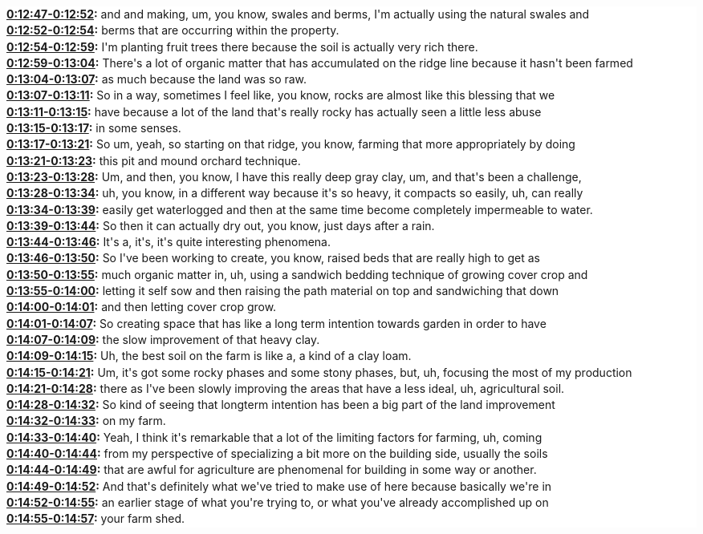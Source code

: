 **[0:12:47-0:12:52](https://regenerativeskills.com/abundantedge-shad-and-zach-l/#t=0:12:47):**  and and making, um, you know, swales and berms, I'm actually using the natural swales and  
**[0:12:52-0:12:54](https://regenerativeskills.com/abundantedge-shad-and-zach-l/#t=0:12:52):**  berms that are occurring within the property.  
**[0:12:54-0:12:59](https://regenerativeskills.com/abundantedge-shad-and-zach-l/#t=0:12:54):**  I'm planting fruit trees there because the soil is actually very rich there.  
**[0:12:59-0:13:04](https://regenerativeskills.com/abundantedge-shad-and-zach-l/#t=0:12:59):**  There's a lot of organic matter that has accumulated on the ridge line because it hasn't been farmed  
**[0:13:04-0:13:07](https://regenerativeskills.com/abundantedge-shad-and-zach-l/#t=0:13:04):**  as much because the land was so raw.  
**[0:13:07-0:13:11](https://regenerativeskills.com/abundantedge-shad-and-zach-l/#t=0:13:07):**  So in a way, sometimes I feel like, you know, rocks are almost like this blessing that we  
**[0:13:11-0:13:15](https://regenerativeskills.com/abundantedge-shad-and-zach-l/#t=0:13:11):**  have because a lot of the land that's really rocky has actually seen a little less abuse  
**[0:13:15-0:13:17](https://regenerativeskills.com/abundantedge-shad-and-zach-l/#t=0:13:15):**  in some senses.  
**[0:13:17-0:13:21](https://regenerativeskills.com/abundantedge-shad-and-zach-l/#t=0:13:17):**  So um, yeah, so starting on that ridge, you know, farming that more appropriately by doing  
**[0:13:21-0:13:23](https://regenerativeskills.com/abundantedge-shad-and-zach-l/#t=0:13:21):**  this pit and mound orchard technique.  
**[0:13:23-0:13:28](https://regenerativeskills.com/abundantedge-shad-and-zach-l/#t=0:13:23):**  Um, and then, you know, I have this really deep gray clay, um, and that's been a challenge,  
**[0:13:28-0:13:34](https://regenerativeskills.com/abundantedge-shad-and-zach-l/#t=0:13:28):**  uh, you know, in a different way because it's so heavy, it compacts so easily, uh, can really  
**[0:13:34-0:13:39](https://regenerativeskills.com/abundantedge-shad-and-zach-l/#t=0:13:34):**  easily get waterlogged and then at the same time become completely impermeable to water.  
**[0:13:39-0:13:44](https://regenerativeskills.com/abundantedge-shad-and-zach-l/#t=0:13:39):**  So then it can actually dry out, you know, just days after a rain.  
**[0:13:44-0:13:46](https://regenerativeskills.com/abundantedge-shad-and-zach-l/#t=0:13:44):**  It's a, it's, it's quite interesting phenomena.  
**[0:13:46-0:13:50](https://regenerativeskills.com/abundantedge-shad-and-zach-l/#t=0:13:46):**  So I've been working to create, you know, raised beds that are really high to get as  
**[0:13:50-0:13:55](https://regenerativeskills.com/abundantedge-shad-and-zach-l/#t=0:13:50):**  much organic matter in, uh, using a sandwich bedding technique of growing cover crop and  
**[0:13:55-0:14:00](https://regenerativeskills.com/abundantedge-shad-and-zach-l/#t=0:13:55):**  letting it self sow and then raising the path material on top and sandwiching that down  
**[0:14:00-0:14:01](https://regenerativeskills.com/abundantedge-shad-and-zach-l/#t=0:14:00):**  and then letting cover crop grow.  
**[0:14:01-0:14:07](https://regenerativeskills.com/abundantedge-shad-and-zach-l/#t=0:14:01):**  So creating space that has like a long term intention towards garden in order to have  
**[0:14:07-0:14:09](https://regenerativeskills.com/abundantedge-shad-and-zach-l/#t=0:14:07):**  the slow improvement of that heavy clay.  
**[0:14:09-0:14:15](https://regenerativeskills.com/abundantedge-shad-and-zach-l/#t=0:14:09):**  Uh, the best soil on the farm is like a, a kind of a clay loam.  
**[0:14:15-0:14:21](https://regenerativeskills.com/abundantedge-shad-and-zach-l/#t=0:14:15):**  Um, it's got some rocky phases and some stony phases, but, uh, focusing the most of my production  
**[0:14:21-0:14:28](https://regenerativeskills.com/abundantedge-shad-and-zach-l/#t=0:14:21):**  there as I've been slowly improving the areas that have a less ideal, uh, agricultural soil.  
**[0:14:28-0:14:32](https://regenerativeskills.com/abundantedge-shad-and-zach-l/#t=0:14:28):**  So kind of seeing that longterm intention has been a big part of the land improvement  
**[0:14:32-0:14:33](https://regenerativeskills.com/abundantedge-shad-and-zach-l/#t=0:14:32):**  on my farm.  
**[0:14:33-0:14:40](https://regenerativeskills.com/abundantedge-shad-and-zach-l/#t=0:14:33):**  Yeah, I think it's remarkable that a lot of the limiting factors for farming, uh, coming  
**[0:14:40-0:14:44](https://regenerativeskills.com/abundantedge-shad-and-zach-l/#t=0:14:40):**  from my perspective of specializing a bit more on the building side, usually the soils  
**[0:14:44-0:14:49](https://regenerativeskills.com/abundantedge-shad-and-zach-l/#t=0:14:44):**  that are awful for agriculture are phenomenal for building in some way or another.  
**[0:14:49-0:14:52](https://regenerativeskills.com/abundantedge-shad-and-zach-l/#t=0:14:49):**  And that's definitely what we've tried to make use of here because basically we're in  
**[0:14:52-0:14:55](https://regenerativeskills.com/abundantedge-shad-and-zach-l/#t=0:14:52):**  an earlier stage of what you're trying to, or what you've already accomplished up on  
**[0:14:55-0:14:57](https://regenerativeskills.com/abundantedge-shad-and-zach-l/#t=0:14:55):**  your farm shed.  